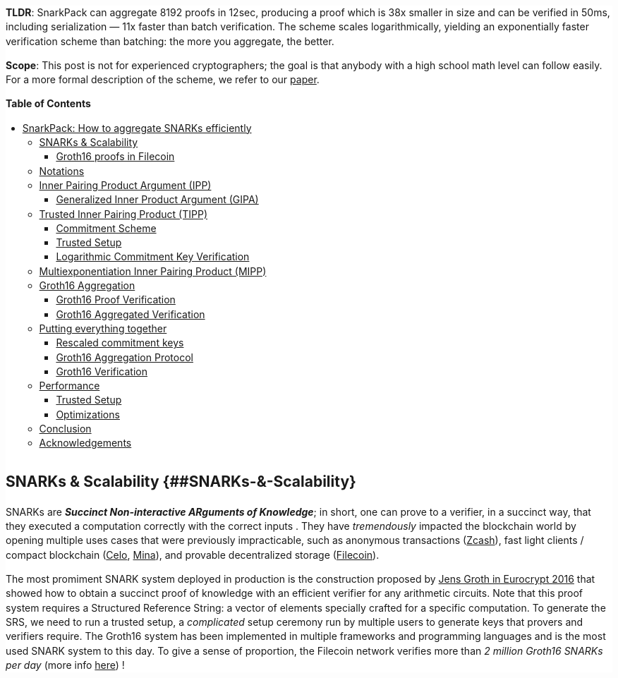 **TLDR**: SnarkPack can aggregate 8192 proofs in 12sec, producing a proof which is 38x smaller in size and can be verified in 50ms, including serialization — 11x faster than batch verification. The scheme scales logarithmically, yielding an exponentially faster verification scheme than batching: the more you aggregate, the better.


**Scope**: This post is not for experienced cryptographers; the goal is that
anybody with a high school math level can follow easily. For a more formal
description of the scheme, we refer to our [paper](https://eprint.iacr.org/2021/529).

**Table of Contents**
- [SnarkPack: How to aggregate SNARKs efficiently](#SnarkPack-How-to-aggregate-SNARKs-efficiently)
   - [SNARKs & Scalability](##SNARKs-&-Scalability)
     -  [Groth16 proofs in Filecoin](###Groth16-proofs-in-Filecoin)
    - [Notations](#Notations)
    - [Inner Pairing Product Argument (IPP)](##Inner-Pairing-Product-Argument-(IPP))
       - [Generalized Inner Product Argument (GIPA)](###Generalized-Inner-Product-Argument-(GIPA))
    - [Trusted Inner Pairing Product (TIPP)](##Trusted-Inner-Pairing-Product-(TIPP))
        - [Commitment Scheme](###Commitment-Scheme)
        - [Trusted Setup](###Trusted-Setup)
        - [Logarithmic Commitment Key Verification](###Logarithmic-Commitment-Key-Verification)
    - [Multiexponentiation Inner Pairing Product (MIPP)](##Multiexponentiation-Inner-Pairing-Product-(MIPP))
    - [Groth16 Aggregation](##Groth16-Aggregation)
        - [Groth16 Proof Verification](###Groth16-Proof-Verification)
        - [Groth16 Aggregated Verification](###Groth16-Aggregated-Verification)
    - [Putting everything together](##Putting-everything-together)
        - [Rescaled commitment keys](###Rescaled-commitment-keys)
        - [Groth16 Aggregation Protocol](###Groth16-Aggregation-Protocol)
        - [Groth16 Verification](###Groth16-Verification)
    - [Performance](##Performance)
        - [Trusted Setup](###Trusted-Setup)
        - [Optimizations](###Optimizations)
    - [Conclusion](##Conclusion)
    - [Acknowledgements](##Acknowledgements)

## SNARKs & Scalability {##SNARKs-&-Scalability}

SNARKs are __*Succinct Non-interactive ARguments of Knowledge*__; in short, one can prove to a verifier, in a succinct way, that they executed a computation correctly with the correct inputs . They have *tremendously* impacted the blockchain world by opening multiple uses cases that were previously impracticable, such as anonymous transactions ([Zcash](https://z.cash/)), fast light clients / compact blockchain ([Celo](https://celo.org/), [Mina](https://minaprotocol.com)), and provable decentralized storage ([Filecoin](https://www.filecoin.com/)).

The most promiment SNARK system deployed in production is the construction proposed by [Jens Groth in Eurocrypt 2016](https://eprint.iacr.org/2016/260) that showed how to obtain a succinct proof of knowledge with an efficient verifier for any arithmetic circuits. Note that this proof system requires a Structured Reference String: a vector of elements specially crafted for a specific computation. To generate the SRS, we need to run a trusted setup, a *complicated* setup ceremony run by multiple users to generate keys that provers and verifiers require. The Groth16 system has been implemented in multiple frameworks and programming languages and is the most used SNARK system to this day. To give a sense of proportion, the Filecoin network verifies more than *2 million Groth16 SNARKs per day* (more info [here](https://spacegap.github.io/#/)) !

